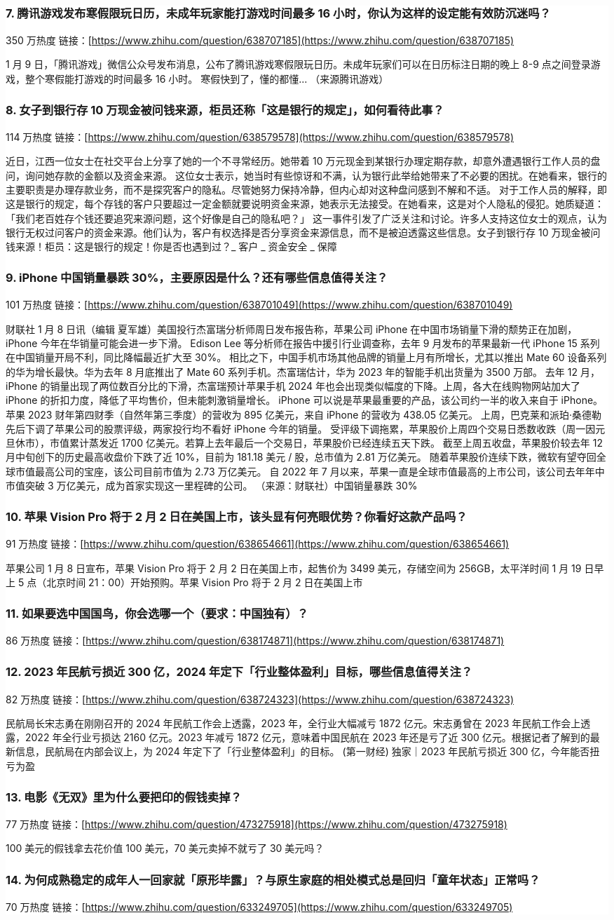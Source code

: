 ### 7. 腾讯游戏发布寒假限玩日历，未成年玩家能打游戏时间最多 16 小时，你认为这样的设定能有效防沉迷吗？
350 万热度 链接：[https://www.zhihu.com/question/638707185](https://www.zhihu.com/question/638707185)

1 月 9 日，「腾讯游戏」微信公众号发布消息，公布了腾讯游戏寒假限玩日历。未成年玩家们可以在日历标注日期的晚上 8-9 点之间登录游戏，整个寒假能打游戏的时间最多 16 小时。 寒假快到了，懂的都懂... （来源腾讯游戏）

### 8. 女子到银行存 10 万现金被问钱来源，柜员还称「这是银行的规定」，如何看待此事？
114 万热度 链接：[https://www.zhihu.com/question/638579578](https://www.zhihu.com/question/638579578)

近日，江西一位女士在社交平台上分享了她的一个不寻常经历。她带着 10 万元现金到某银行办理定期存款，却意外遭遇银行工作人员的盘问，询问她存款的金额以及资金来源。 这位女士表示，她当时有些惊讶和不满，认为银行此举给她带来了不必要的困扰。在她看来，银行的主要职责是办理存款业务，而不是探究客户的隐私。尽管她努力保持冷静，但内心却对这种盘问感到不解和不适。 对于工作人员的解释，即这是银行的规定，每个存钱的客户只要超过一定金额就要说明资金来源，她表示无法接受。在她看来，这是对个人隐私的侵犯。她质疑道：「我们老百姓存个钱还要追究来源问题，这个好像是自己的隐私吧？」 这一事件引发了广泛关注和讨论。许多人支持这位女士的观点，认为银行无权过问客户的资金来源。他们认为，客户有权选择是否分享资金来源信息，而不是被迫透露这些信息。女子到银行存 10 万现金被问钱来源！柜员：这是银行的规定！你是否也遇到过？_ 客户 _ 资金安全 _ 保障

### 9. iPhone 中国销量暴跌 30%，主要原因是什么？还有哪些信息值得关注？
101 万热度 链接：[https://www.zhihu.com/question/638701049](https://www.zhihu.com/question/638701049)

财联社 1 月 8 日讯（编辑 夏军雄）美国投行杰富瑞分析师周日发布报告称，苹果公司 iPhone 在中国市场销量下滑的颓势正在加剧，iPhone 今年在华销量可能会进一步下滑。 Edison Lee 等分析师在报告中援引行业调查称，去年 9 月发布的苹果最新一代 iPhone 15 系列在中国销量开局不利，同比降幅最近扩大至 30%。 相比之下，中国手机市场其他品牌的销量上月有所增长，尤其以推出 Mate 60 设备系列的华为增长最快。华为去年 8 月底推出了 Mate 60 系列手机。杰富瑞估计，华为 2023 年的智能手机出货量为 3500 万部。 去年 12 月，iPhone 的销量出现了两位数百分比的下滑，杰富瑞预计苹果手机 2024 年也会出现类似幅度的下降。上周，各大在线购物网站加大了 iPhone 的折扣力度，降低了平均售价，但未能刺激销量增长。 iPhone 可以说是苹果最重要的产品，该公司约一半的收入来自于 iPhone。苹果 2023 财年第四财季（自然年第三季度）的营收为 895 亿美元，来自 iPhone 的营收为 438.05 亿美元。 上周，巴克莱和派珀·桑德勒先后下调了苹果公司的股票评级，两家投行均不看好 iPhone 今年的销量。 受评级下调拖累，苹果股价上周四个交易日悉数收跌（周一因元旦休市），市值累计蒸发近 1700 亿美元。若算上去年最后一个交易日，苹果股价已经连续五天下跌。 截至上周五收盘，苹果股价较去年 12 月中旬创下的历史最高收盘价下跌了近 10%，目前为 181.18 美元 / 股，总市值为 2.81 万亿美元。 随着苹果股价连续下跌，微软有望夺回全球市值最高公司的宝座，该公司目前市值为 2.73 万亿美元。 自 2022 年 7 月以来，苹果一直是全球市值最高的上市公司，该公司去年年中市值突破 3 万亿美元，成为首家实现这一里程碑的公司。 （来源：财联社）中国销量暴跌 30%

### 10. 苹果 Vision Pro 将于 2 月 2 日在美国上市，该头显有何亮眼优势？你看好这款产品吗？
91 万热度 链接：[https://www.zhihu.com/question/638654661](https://www.zhihu.com/question/638654661)

苹果公司 1 月 8 日宣布，苹果 Vision Pro 将于 2 月 2 日在美国上市，起售价为 3499 美元，存储空间为 256GB，太平洋时间 1 月 19 日早上 5 点（北京时间 21：00）开始预购。苹果 Vision Pro 将于 2 月 2 日在美国上市

### 11. 如果要选中国国鸟，你会选哪一个（要求：中国独有）？
86 万热度 链接：[https://www.zhihu.com/question/638174871](https://www.zhihu.com/question/638174871)



### 12. 2023 年民航亏损近 300 亿，2024 年定下「行业整体盈利」目标，哪些信息值得关注？
82 万热度 链接：[https://www.zhihu.com/question/638724323](https://www.zhihu.com/question/638724323)

民航局长宋志勇在刚刚召开的 2024 年民航工作会上透露，2023 年，全行业大幅减亏 1872 亿元。宋志勇曾在 2023 年民航工作会上透露，2022 年全行业亏损达 2160 亿元。2023 年减亏 1872 亿元，意味着中国民航在 2023 年还是亏了近 300 亿元。根据记者了解到的最新信息，民航局在内部会议上，为 2024 年定下了「行业整体盈利」的目标。 (第一财经) 独家｜2023 年民航亏损近 300 亿，今年能否扭亏为盈

### 13. 电影《无双》里为什么要把印的假钱卖掉？
77 万热度 链接：[https://www.zhihu.com/question/473275918](https://www.zhihu.com/question/473275918)

100 美元的假钱拿去花价值 100 美元，70 美元卖掉不就亏了 30 美元吗？

### 14. 为何成熟稳定的成年人一回家就「原形毕露」？与原生家庭的相处模式总是回归「童年状态」正常吗？
70 万热度 链接：[https://www.zhihu.com/question/633249705](https://www.zhihu.com/question/633249705)
